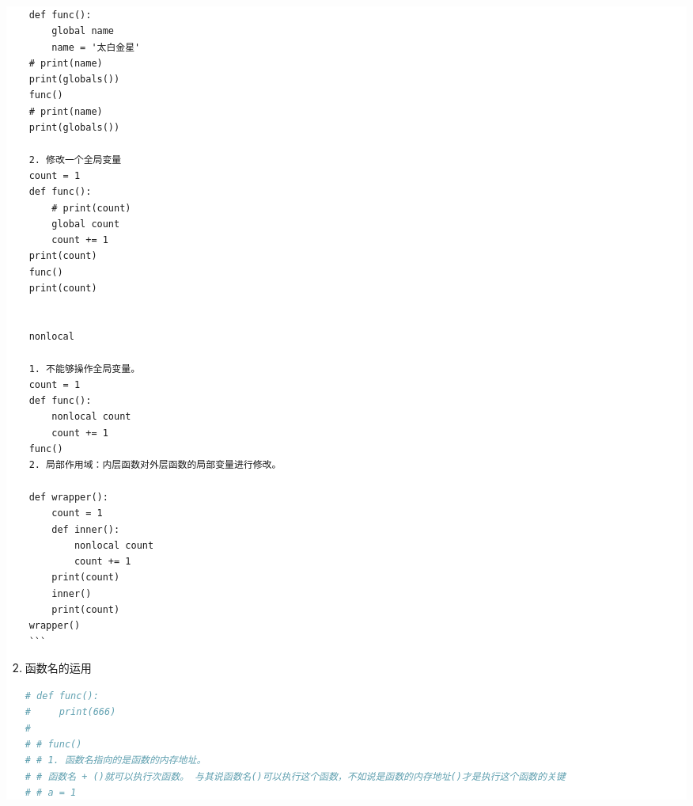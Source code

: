         
        def func():
            global name
            name = '太白金星'
        # print(name)
        print(globals())
        func()
        # print(name)
        print(globals())
        
        2. 修改一个全局变量
        count = 1
        def func():
            # print(count)
            global count
            count += 1
        print(count)
        func()
        print(count)
        
        
        nonlocal
        
        1. 不能够操作全局变量。
        count = 1
        def func():
            nonlocal count
            count += 1
        func()
        2. 局部作用域：内层函数对外层函数的局部变量进行修改。
        
        def wrapper():
            count = 1
            def inner():
                nonlocal count
                count += 1
            print(count)
            inner()
            print(count)
        wrapper()
        ```

   2. 函数名的运用

      ```python
      # def func():
      #     print(666)
      #
      # # func()
      # # 1. 函数名指向的是函数的内存地址。
      # # 函数名 + ()就可以执行次函数。 与其说函数名()可以执行这个函数，不如说是函数的内存地址()才是执行这个函数的关键
      # # a = 1